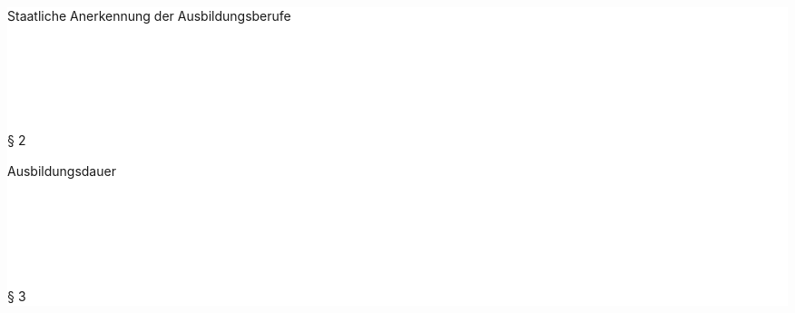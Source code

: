 </td>

<td style colspan="3" align="left" valign="top" charoff="50">

Staatliche Anerkennung der Ausbildungsberufe

</td>

</tr>

<tr>

<td style align="left" valign="top" charoff="50">

 

</td>

<td style align="left" valign="top" charoff="50">

 

</td>

<td style align="left" valign="top" charoff="50">

 

</td>

<td style colspan="2" align="left" valign="top" charoff="50">

§ 2

</td>

<td style colspan="3" align="left" valign="top" charoff="50">

Ausbildungsdauer

</td>

</tr>

<tr>

<td style align="left" valign="top" charoff="50">

 

</td>

<td style align="left" valign="top" charoff="50">

 

</td>

<td style align="left" valign="top" charoff="50">

 

</td>

<td style colspan="2" align="left" valign="top" charoff="50">

§ 3

</td>
